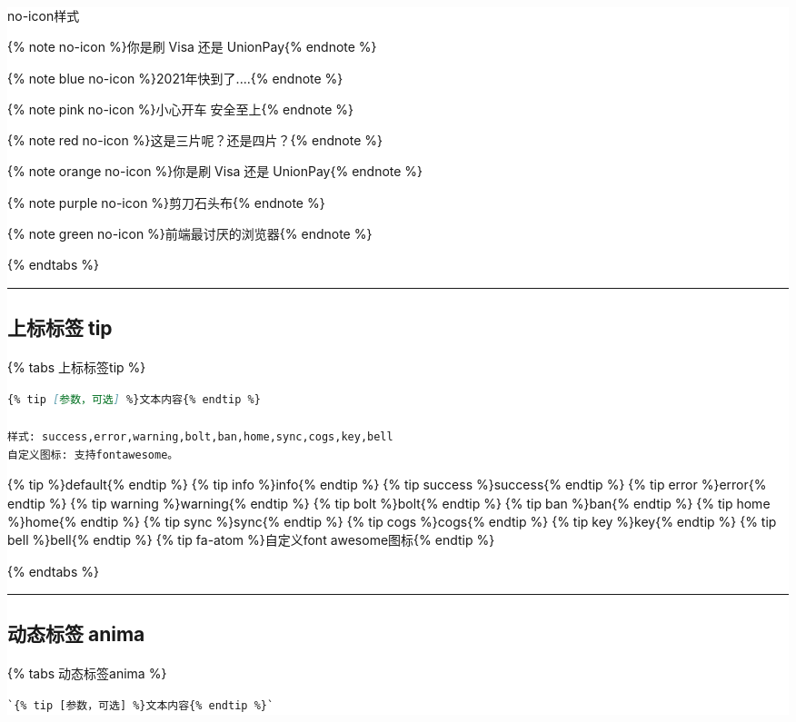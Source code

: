 no-icon样式

{% note no-icon %}你是刷 Visa 还是 UnionPay{% endnote %}

{% note blue no-icon %}2021年快到了....{% endnote %}

{% note pink no-icon %}小心开车 安全至上{% endnote %}

{% note red no-icon %}这是三片呢？还是四片？{% endnote %}

{% note orange no-icon %}你是刷 Visa 还是 UnionPay{% endnote %}

{% note purple no-icon %}剪刀石头布{% endnote %}

{% note green no-icon %}前端最讨厌的浏览器{% endnote %}

{% endtabs %}
____

## 上标标签 tip
{% tabs 上标标签tip %}


```markdown
{% tip [参数，可选] %}文本内容{% endtip %}

样式: success,error,warning,bolt,ban,home,sync,cogs,key,bell
自定义图标: 支持fontawesome。
```


{% tip %}default{% endtip %}
{% tip info %}info{% endtip %}
{% tip success %}success{% endtip %}
{% tip error %}error{% endtip %}
{% tip warning %}warning{% endtip %}
{% tip bolt %}bolt{% endtip %}
{% tip ban %}ban{% endtip %}
{% tip home %}home{% endtip %}
{% tip sync %}sync{% endtip %}
{% tip cogs %}cogs{% endtip %}
{% tip key %}key{% endtip %}
{% tip bell %}bell{% endtip %}
{% tip fa-atom %}自定义font awesome图标{% endtip %}


{% endtabs %}

____

## 动态标签 anima
{% tabs 动态标签anima %}


```
`{% tip [参数，可选] %}文本内容{% endtip %}`
```
